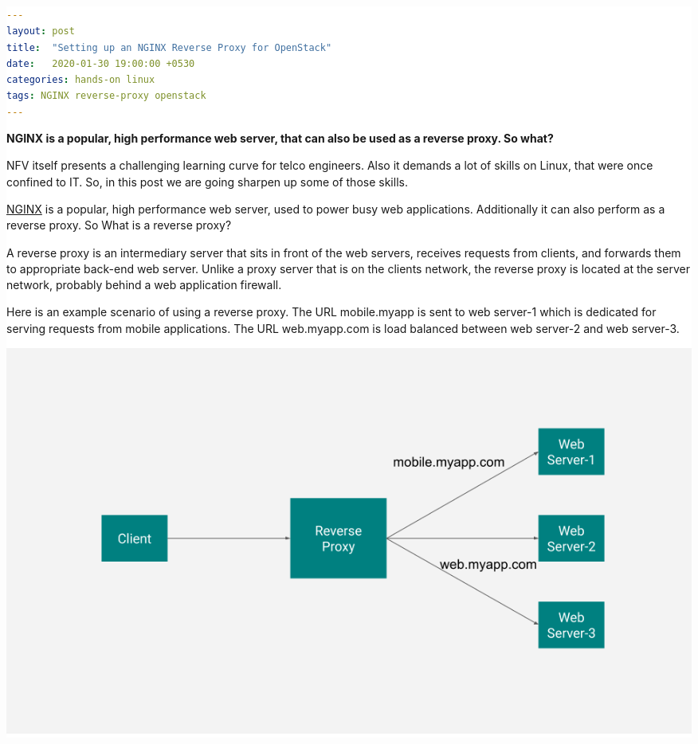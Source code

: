 ```yaml
---
layout: post
title:  "Setting up an NGINX Reverse Proxy for OpenStack"
date:   2020-01-30 19:00:00 +0530
categories: hands-on linux 
tags: NGINX reverse-proxy openstack
---
```


**NGINX is a popular, high performance web server, that can also be used as a reverse proxy. So what?**

NFV itself presents a challenging learning curve for telco engineers. Also it demands a lot of skills on Linux, that were once confined to IT. So, in this post we are going sharpen up some of those skills.

[NGINX] is a popular, high performance web server, used to power busy web applications. Additionally it can also perform as a reverse proxy. So What is a reverse proxy?

A reverse proxy is an intermediary server that sits in front of the web servers, receives requests from clients, and forwards them to appropriate back-end web server. Unlike a proxy server that is on the clients network, the reverse proxy is located at the server network, probably behind a web application firewall.

Here is an example scenario of using a reverse proxy. The URL mobile.myapp is sent to web server-1 which is dedicated for serving requests from mobile applications. The URL web.myapp.com is load balanced between web server-2 and web server-3. 

![Reverse Proxy](/assets/images/reverse_proxy.png)


[NGINX]: https://www.NGINX.com/
[Keystone]: https://docs.openstack.org/keystone/latest/
[Glance]: https://docs.openstack.org/glance/latest/
[OpenStack]: https://www.openstack.org/